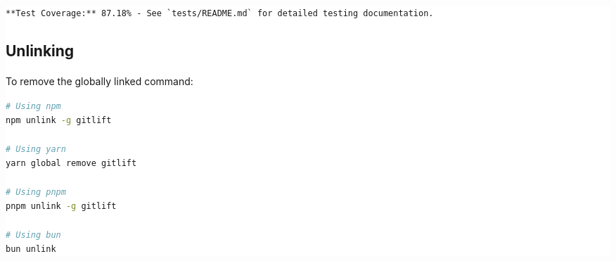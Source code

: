     **Test Coverage:** 87.18% - See `tests/README.md` for detailed testing documentation.

## Unlinking

To remove the globally linked command:

```bash
# Using npm
npm unlink -g gitlift

# Using yarn
yarn global remove gitlift

# Using pnpm
pnpm unlink -g gitlift

# Using bun
bun unlink
```
